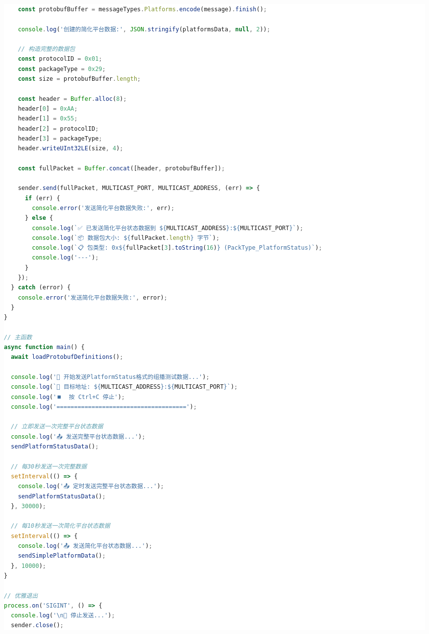 ```javascript
    const protobufBuffer = messageTypes.Platforms.encode(message).finish();
    
    console.log('创建的简化平台数据:', JSON.stringify(platformsData, null, 2));

    // 构造完整的数据包
    const protocolID = 0x01;
    const packageType = 0x29;
    const size = protobufBuffer.length;

    const header = Buffer.alloc(8);
    header[0] = 0xAA;
    header[1] = 0x55;
    header[2] = protocolID;
    header[3] = packageType;
    header.writeUInt32LE(size, 4);

    const fullPacket = Buffer.concat([header, protobufBuffer]);
    
    sender.send(fullPacket, MULTICAST_PORT, MULTICAST_ADDRESS, (err) => {
      if (err) {
        console.error('发送简化平台数据失败:', err);
      } else {
        console.log(`✅ 已发送简化平台状态数据到 ${MULTICAST_ADDRESS}:${MULTICAST_PORT}`);
        console.log(`📦 数据包大小: ${fullPacket.length} 字节`);
        console.log(`📋 包类型: 0x${fullPacket[3].toString(16)} (PackType_PlatformStatus)`);
        console.log('---');
      }
    });
  } catch (error) {
    console.error('发送简化平台数据失败:', error);
  }
}

// 主函数
async function main() {
  await loadProtobufDefinitions();
  
  console.log('🚀 开始发送PlatformStatus格式的组播测试数据...');
  console.log(`🎯 目标地址: ${MULTICAST_ADDRESS}:${MULTICAST_PORT}`);
  console.log('⏹️  按 Ctrl+C 停止');
  console.log('=====================================');

  // 立即发送一次完整平台状态数据
  console.log('📤 发送完整平台状态数据...');
  sendPlatformStatusData();

  // 每30秒发送一次完整数据
  setInterval(() => {
    console.log('📤 定时发送完整平台状态数据...');
    sendPlatformStatusData();
  }, 30000);

  // 每10秒发送一次简化平台状态数据
  setInterval(() => {
    console.log('📤 发送简化平台状态数据...');
    sendSimplePlatformData();
  }, 10000);
}

// 优雅退出
process.on('SIGINT', () => {
  console.log('\n🛑 停止发送...');
  sender.close();
```